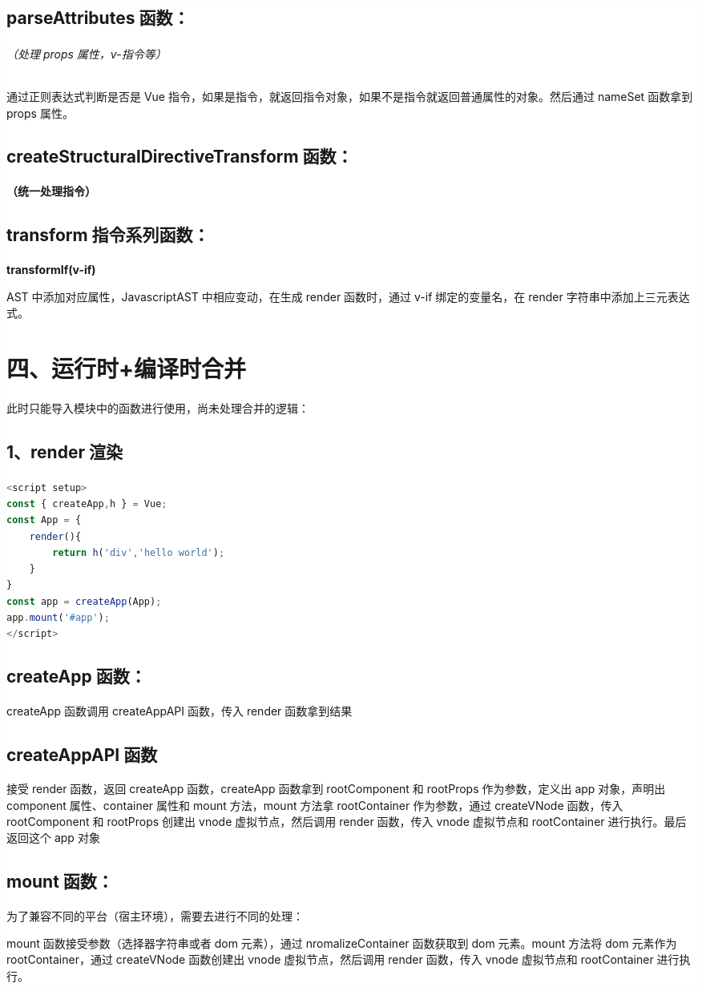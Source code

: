 ## parseAttributes 函数：

###### （处理 props 属性，v-指令等）

通过正则表达式判断是否是 Vue 指令，如果是指令，就返回指令对象，如果不是指令就返回普通属性的对象。然后通过 nameSet 函数拿到 props 属性。

## createStructuralDirectiveTransform 函数：

**（统一处理指令）**

## transform 指令系列函数：

**transformIf(v-if)**

AST 中添加对应属性，JavascriptAST 中相应变动，在生成 render 函数时，通过 v-if 绑定的变量名，在 render 字符串中添加上三元表达式。

# 四、运行时+编译时合并

此时只能导入模块中的函数进行使用，尚未处理合并的逻辑：

## 1、render 渲染

```javascript
<script setup>
const { createApp,h } = Vue;
const App = {
    render(){
        return h('div','hello world');
    }
}
const app = createApp(App);
app.mount('#app');
</script>
```

## createApp 函数：

createApp 函数调用 createAppAPI 函数，传入 render 函数拿到结果

## createAppAPI 函数

接受 render 函数，返回 createApp 函数，createApp 函数拿到 rootComponent 和 rootProps 作为参数，定义出 app 对象，声明出 component 属性、container 属性和 mount 方法，mount 方法拿 rootContainer 作为参数，通过 createVNode 函数，传入 rootComponent 和 rootProps 创建出 vnode 虚拟节点，然后调用 render 函数，传入 vnode 虚拟节点和 rootContainer 进行执行。最后返回这个 app 对象

## mount 函数：

为了兼容不同的平台（宿主环境），需要去进行不同的处理：

mount 函数接受参数（选择器字符串或者 dom 元素），通过 nromalizeContainer 函数获取到 dom 元素。mount 方法将 dom 元素作为 rootContainer，通过 createVNode 函数创建出 vnode 虚拟节点，然后调用 render 函数，传入 vnode 虚拟节点和 rootContainer 进行执行。
